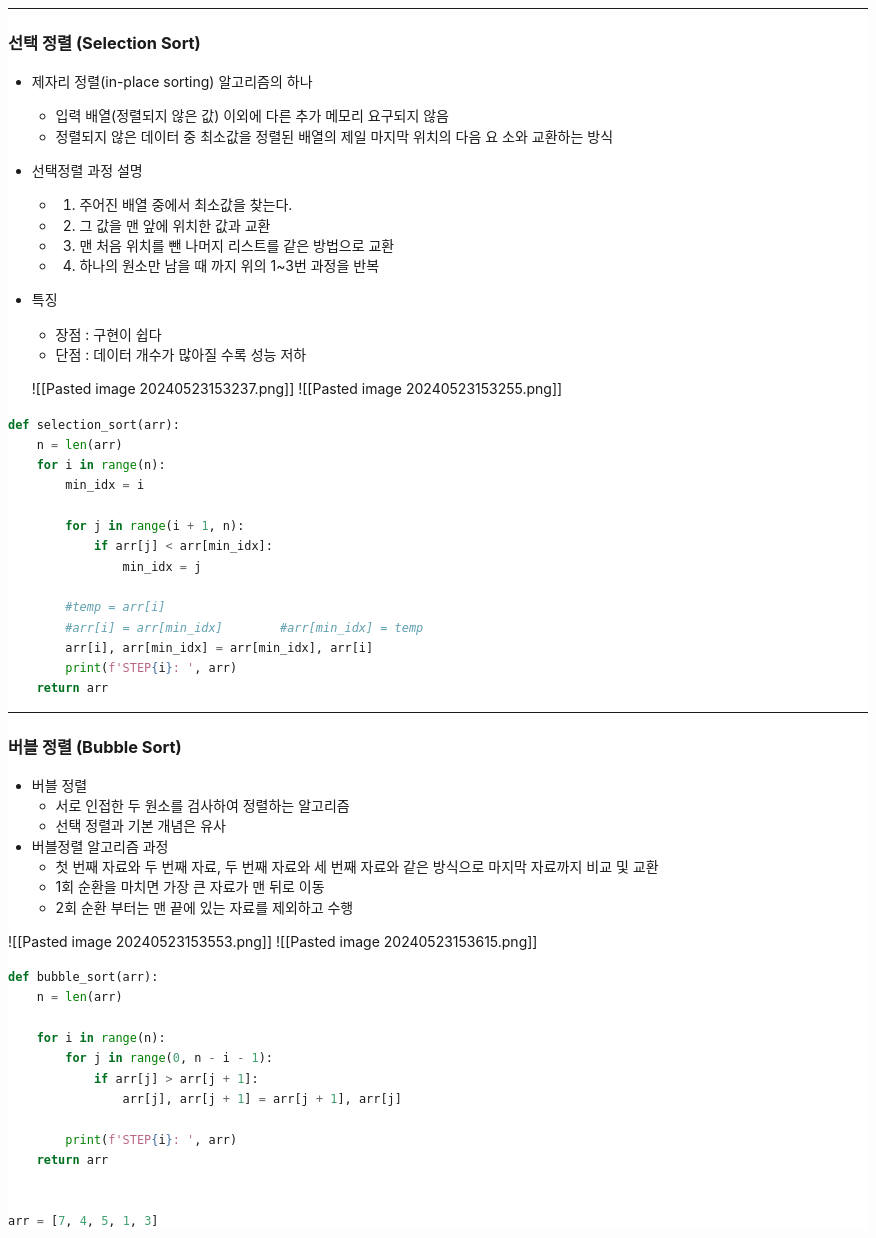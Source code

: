 
---
### 선택 정렬 (Selection Sort)
- 제자리 정렬(in-place sorting) 알고리즘의 하나
	- 입력 배열(정렬되지 않은 값) 이외에 다른 추가 메모리 요구되지 않음
	- 정렬되지 않은 데이터 중 최소값을 정렬된 배열의 제일 마지막 위치의 다음 요 소와 교환하는 방식
- 선택정렬 과정 설명
	- 1. 주어진 배열 중에서 최소값을 찾는다. 
	- 2. 그 값을 맨 앞에 위치한 값과 교환 
	- 3. 맨 처음 위치를 뺀 나머지 리스트를 같은 방법으로 교환 
	- 4. 하나의 원소만 남을 때 까지 위의 1~3번 과정을 반복
- 특징
	- 장점 : 구현이 쉽다
	- 단점 : 데이터 개수가 많아질 수록 성능 저하
	
	![[Pasted image 20240523153237.png]]
	![[Pasted image 20240523153255.png]]

```python
def selection_sort(arr):  
    n = len(arr)  
    for i in range(n):  
        min_idx = i  
  
        for j in range(i + 1, n):  
            if arr[j] < arr[min_idx]:  
                min_idx = j  
  
        #temp = arr[i]  
        #arr[i] = arr[min_idx]        #arr[min_idx] = temp  
        arr[i], arr[min_idx] = arr[min_idx], arr[i]  
        print(f'STEP{i}: ', arr)  
    return arr
```

---
### 버블 정렬 (Bubble Sort)
- 버블 정렬
	- 서로 인접한 두 원소를 검사하여 정렬하는 알고리즘
	- 선택 정렬과 기본 개념은 유사
- 버블정렬 알고리즘 과정
	- 첫 번째 자료와 두 번째 자료, 두 번째 자료와 세 번째 자료와 같은 방식으로 마지막 자료까지 비교 및 교환 
	- 1회 순환을 마치면 가장 큰 자료가 맨 뒤로 이동 
	- 2회 순환 부터는 맨 끝에 있는 자료를 제외하고 수행


![[Pasted image 20240523153553.png]]
![[Pasted image 20240523153615.png]]

```python
def bubble_sort(arr):  
    n = len(arr)  
  
    for i in range(n):  
        for j in range(0, n - i - 1):  
            if arr[j] > arr[j + 1]:  
                arr[j], arr[j + 1] = arr[j + 1], arr[j]  
  
        print(f'STEP{i}: ', arr)  
    return arr  
  
  
arr = [7, 4, 5, 1, 3]  
```